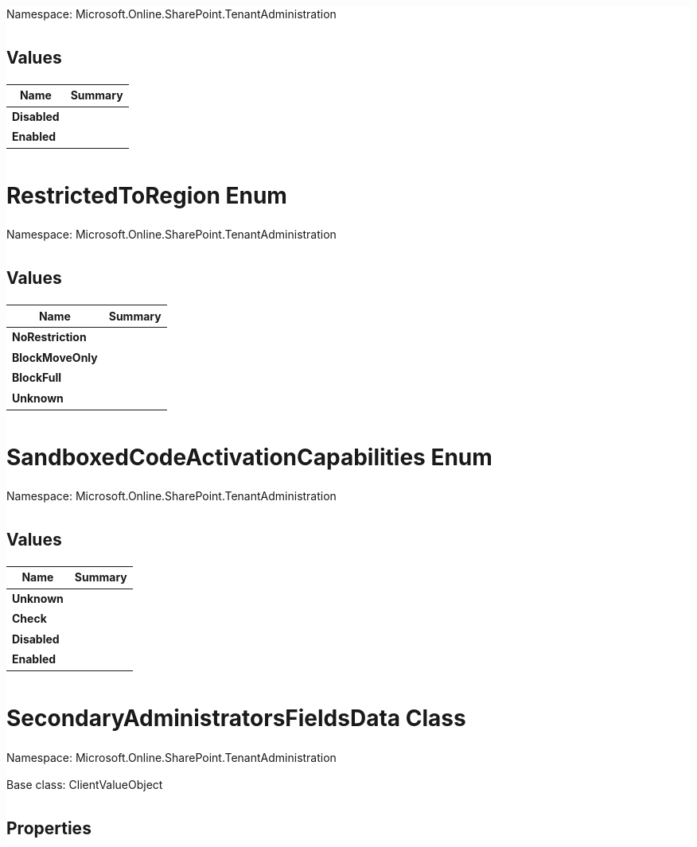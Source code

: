 Namespace: Microsoft.Online.SharePoint.TenantAdministration


## Values

| Name | Summary |
|---|---|
| **Disabled** |  |
| **Enabled** |  |
# RestrictedToRegion Enum

Namespace: Microsoft.Online.SharePoint.TenantAdministration


## Values

| Name | Summary |
|---|---|
| **NoRestriction** |  |
| **BlockMoveOnly** |  |
| **BlockFull** |  |
| **Unknown** |  |
# SandboxedCodeActivationCapabilities Enum

Namespace: Microsoft.Online.SharePoint.TenantAdministration


## Values

| Name | Summary |
|---|---|
| **Unknown** |  |
| **Check** |  |
| **Disabled** |  |
| **Enabled** |  |
# SecondaryAdministratorsFieldsData Class

Namespace: Microsoft.Online.SharePoint.TenantAdministration

Base class: ClientValueObject


## Properties
